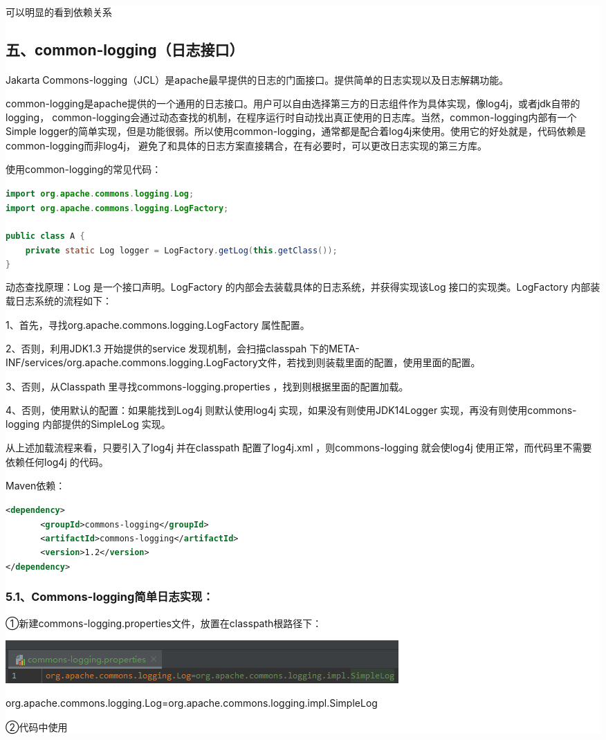 可以明显的看到依赖关系

## 五、common-logging（日志接口）

Jakarta  Commons-logging（JCL）是apache最早提供的日志的门面接口。提供简单的日志实现以及日志解耦功能。

common-logging是apache提供的一个通用的日志接口。用户可以自由选择第三方的日志组件作为具体实现，像log4j，或者jdk自带的logging， common-logging会通过动态查找的机制，在程序运行时自动找出真正使用的日志库。当然，common-logging内部有一个Simple logger的简单实现，但是功能很弱。所以使用common-logging，通常都是配合着log4j来使用。使用它的好处就是，代码依赖是common-logging而非log4j， 避免了和具体的日志方案直接耦合，在有必要时，可以更改日志实现的第三方库。

使用common-logging的常见代码：

```java
import org.apache.commons.logging.Log; 
import org.apache.commons.logging.LogFactory; 
 
public class A { 
    private static Log logger = LogFactory.getLog(this.getClass()); 
} 
```

动态查找原理：Log 是一个接口声明。LogFactory 的内部会去装载具体的日志系统，并获得实现该Log 接口的实现类。LogFactory 内部装载日志系统的流程如下：

1、首先，寻找org.apache.commons.logging.LogFactory 属性配置。

2、否则，利用JDK1.3 开始提供的service 发现机制，会扫描classpah 下的META-INF/services/org.apache.commons.logging.LogFactory文件，若找到则装载里面的配置，使用里面的配置。

3、否则，从Classpath 里寻找commons-logging.properties ，找到则根据里面的配置加载。

4、否则，使用默认的配置：如果能找到Log4j 则默认使用log4j 实现，如果没有则使用JDK14Logger 实现，再没有则使用commons-logging 内部提供的SimpleLog 实现。

从上述加载流程来看，只要引入了log4j 并在classpath 配置了log4j.xml ，则commons-logging 就会使log4j 使用正常，而代码里不需要依赖任何log4j 的代码。

Maven依赖：

```xml
<dependency>
       <groupId>commons-logging</groupId>
       <artifactId>commons-logging</artifactId>
       <version>1.2</version>
</dependency>
```

### 5.1、Commons-logging简单日志实现：

①新建commons-logging.properties文件，放置在classpath根路径下：

![image-20220409175924723](07：系统中的日志框架（logback）.assets/image-20220409175924723.png)

org.apache.commons.logging.Log=org.apache.commons.logging.impl.SimpleLog

②代码中使用
